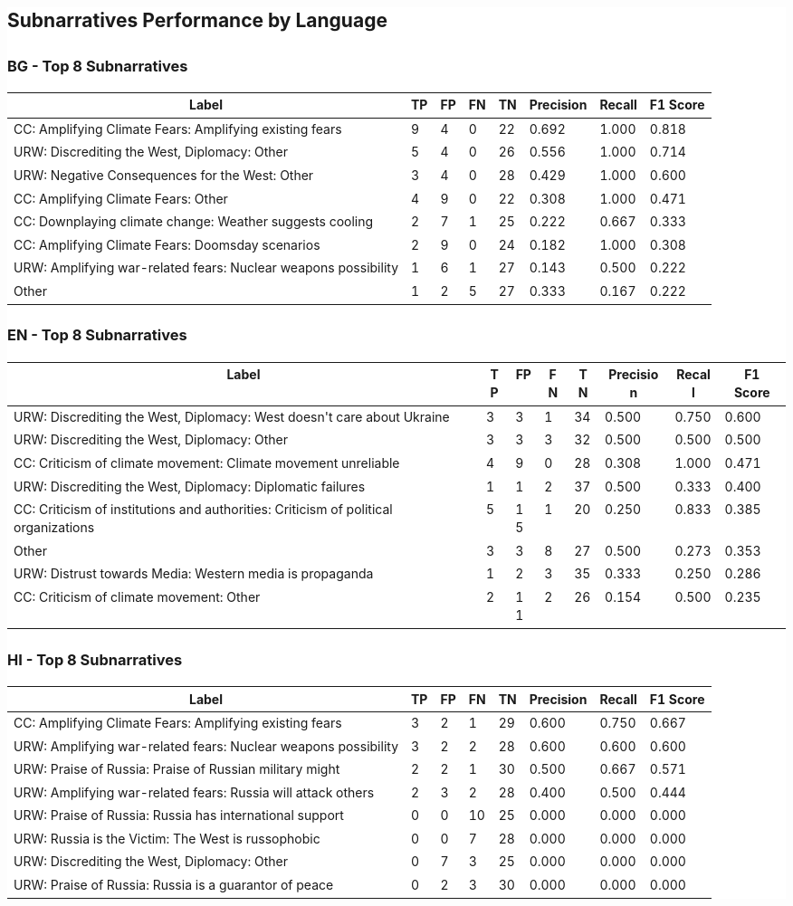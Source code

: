 

## Subnarratives Performance by Language


### BG - Top 8 Subnarratives

| Label | TP | FP | FN | TN | Precision | Recall | F1 Score |
|-------|----|----|----|----|-----------|--------|---------|
| CC: Amplifying Climate Fears: Amplifying existing fears | 9 | 4 | 0 | 22 | 0.692 | 1.000 | 0.818 |
| URW: Discrediting the West, Diplomacy: Other | 5 | 4 | 0 | 26 | 0.556 | 1.000 | 0.714 |
| URW: Negative Consequences for the West: Other | 3 | 4 | 0 | 28 | 0.429 | 1.000 | 0.600 |
| CC: Amplifying Climate Fears: Other | 4 | 9 | 0 | 22 | 0.308 | 1.000 | 0.471 |
| CC: Downplaying climate change: Weather suggests cooling | 2 | 7 | 1 | 25 | 0.222 | 0.667 | 0.333 |
| CC: Amplifying Climate Fears: Doomsday scenarios | 2 | 9 | 0 | 24 | 0.182 | 1.000 | 0.308 |
| URW: Amplifying war-related fears: Nuclear weapons possibility | 1 | 6 | 1 | 27 | 0.143 | 0.500 | 0.222 |
| Other | 1 | 2 | 5 | 27 | 0.333 | 0.167 | 0.222 |

### EN - Top 8 Subnarratives

| Label | TP | FP | FN | TN | Precision | Recall | F1 Score |
|-------|----|----|----|----|-----------|--------|---------|
| URW: Discrediting the West, Diplomacy: West doesn't care about Ukraine | 3 | 3 | 1 | 34 | 0.500 | 0.750 | 0.600 |
| URW: Discrediting the West, Diplomacy: Other | 3 | 3 | 3 | 32 | 0.500 | 0.500 | 0.500 |
| CC: Criticism of climate movement: Climate movement unreliable | 4 | 9 | 0 | 28 | 0.308 | 1.000 | 0.471 |
| URW: Discrediting the West, Diplomacy: Diplomatic failures | 1 | 1 | 2 | 37 | 0.500 | 0.333 | 0.400 |
| CC: Criticism of institutions and authorities: Criticism of political organizations | 5 | 15 | 1 | 20 | 0.250 | 0.833 | 0.385 |
| Other | 3 | 3 | 8 | 27 | 0.500 | 0.273 | 0.353 |
| URW: Distrust towards Media: Western media is propaganda | 1 | 2 | 3 | 35 | 0.333 | 0.250 | 0.286 |
| CC: Criticism of climate movement: Other | 2 | 11 | 2 | 26 | 0.154 | 0.500 | 0.235 |

### HI - Top 8 Subnarratives

| Label | TP | FP | FN | TN | Precision | Recall | F1 Score |
|-------|----|----|----|----|-----------|--------|---------|
| CC: Amplifying Climate Fears: Amplifying existing fears | 3 | 2 | 1 | 29 | 0.600 | 0.750 | 0.667 |
| URW: Amplifying war-related fears: Nuclear weapons possibility | 3 | 2 | 2 | 28 | 0.600 | 0.600 | 0.600 |
| URW: Praise of Russia: Praise of Russian military might | 2 | 2 | 1 | 30 | 0.500 | 0.667 | 0.571 |
| URW: Amplifying war-related fears: Russia will attack others | 2 | 3 | 2 | 28 | 0.400 | 0.500 | 0.444 |
| URW: Praise of Russia: Russia has international support | 0 | 0 | 10 | 25 | 0.000 | 0.000 | 0.000 |
| URW: Russia is the Victim: The West is russophobic | 0 | 0 | 7 | 28 | 0.000 | 0.000 | 0.000 |
| URW: Discrediting the West, Diplomacy: Other | 0 | 7 | 3 | 25 | 0.000 | 0.000 | 0.000 |
| URW: Praise of Russia: Russia is a guarantor of peace | 0 | 2 | 3 | 30 | 0.000 | 0.000 | 0.000 |
